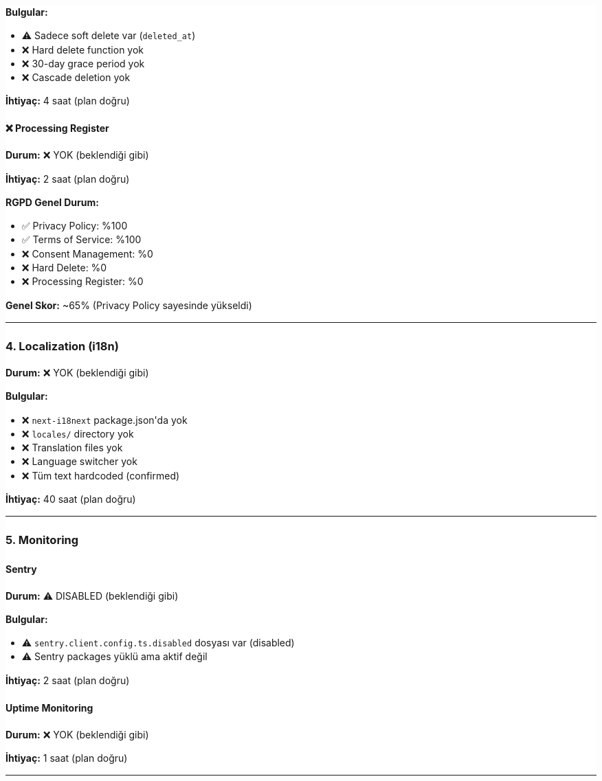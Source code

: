 **Bulgular:**
- ⚠️ Sadece soft delete var (`deleted_at`)
- ❌ Hard delete function yok
- ❌ 30-day grace period yok
- ❌ Cascade deletion yok

**İhtiyaç:** 4 saat (plan doğru)

#### ❌ Processing Register
**Durum:** ❌ YOK (beklendiği gibi)

**İhtiyaç:** 2 saat (plan doğru)

**RGPD Genel Durum:**
- ✅ Privacy Policy: %100
- ✅ Terms of Service: %100
- ❌ Consent Management: %0
- ❌ Hard Delete: %0
- ❌ Processing Register: %0

**Genel Skor:** ~65% (Privacy Policy sayesinde yükseldi)

---

### 4. Localization (i18n)

**Durum:** ❌ YOK (beklendiği gibi)

**Bulgular:**
- ❌ `next-i18next` package.json'da yok
- ❌ `locales/` directory yok
- ❌ Translation files yok
- ❌ Language switcher yok
- ❌ Tüm text hardcoded (confirmed)

**İhtiyaç:** 40 saat (plan doğru)

---

### 5. Monitoring

#### Sentry
**Durum:** ⚠️ DISABLED (beklendiği gibi)

**Bulgular:**
- ⚠️ `sentry.client.config.ts.disabled` dosyası var (disabled)
- ⚠️ Sentry packages yüklü ama aktif değil

**İhtiyaç:** 2 saat (plan doğru)

#### Uptime Monitoring
**Durum:** ❌ YOK (beklendiği gibi)

**İhtiyaç:** 1 saat (plan doğru)

---
